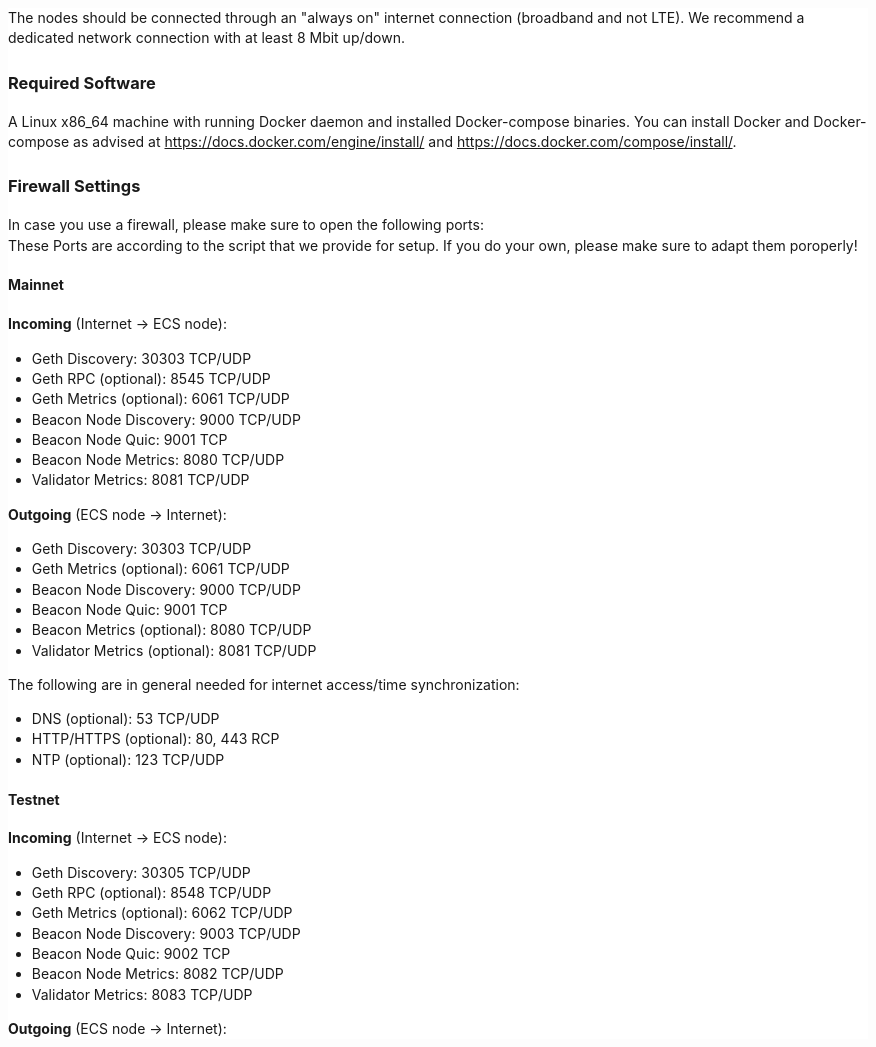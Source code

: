 The nodes should be connected through an "always on" internet connection (broadband and not LTE). We recommend 
a dedicated network connection with at least 8 Mbit up/down.

### Required Software 

A Linux x86_64 machine with running Docker daemon and installed Docker-compose binaries. You can install 
Docker and Docker-compose as advised at <https://docs.docker.com/engine/install/> and <https://docs.docker.com/compose/install/>.

### Firewall Settings

In case you use a firewall, please make sure to open the following ports:  
These Ports are according to the script that we provide for setup. If you do your own, please make sure to adapt them poroperly!
#### Mainnet
**Incoming** (Internet -> ECS node):

 - Geth Discovery: 30303 TCP/UDP 
 - Geth RPC (optional): 8545 TCP/UDP
 - Geth Metrics (optional): 6061 TCP/UDP
 - Beacon Node Discovery: 9000 TCP/UDP
 - Beacon Node Quic: 9001 TCP
 - Beacon Node Metrics: 8080 TCP/UDP
 - Validator Metrics: 8081 TCP/UDP


**Outgoing** (ECS node -> Internet): 

 - Geth Discovery: 30303 TCP/UDP
 - Geth Metrics (optional): 6061 TCP/UDP
 - Beacon Node Discovery: 9000 TCP/UDP
 - Beacon Node Quic: 9001 TCP
 - Beacon Metrics (optional): 8080 TCP/UDP
 - Validator Metrics (optional): 8081 TCP/UDP

The following are in general needed for internet access/time synchronization:
 - DNS (optional): 53 TCP/UDP
 - HTTP/HTTPS (optional): 80, 443 RCP
 - NTP (optional): 123 TCP/UDP

#### Testnet
**Incoming** (Internet -> ECS node):

 - Geth Discovery: 30305 TCP/UDP 
 - Geth RPC (optional): 8548 TCP/UDP
 - Geth Metrics (optional): 6062 TCP/UDP
 - Beacon Node Discovery: 9003 TCP/UDP
 - Beacon Node Quic: 9002 TCP
 - Beacon Node Metrics: 8082 TCP/UDP
 - Validator Metrics: 8083 TCP/UDP


**Outgoing** (ECS node -> Internet): 
